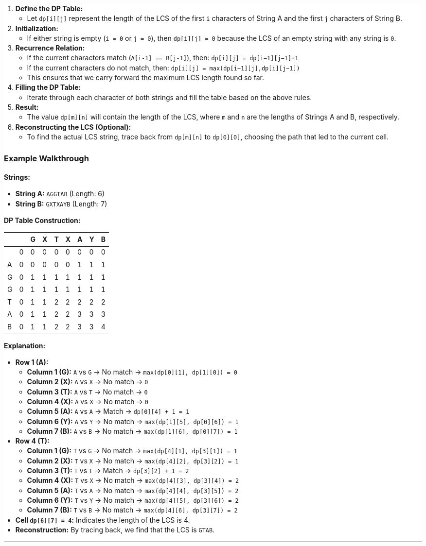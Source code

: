 1. **Define the DP Table:**
   - Let `dp[i][j]` represent the length of the LCS of the first `i` characters of String A and the first `j` characters of String B.
2. **Initialization:**
   - If either string is empty (`i = 0` or `j = 0`), then `dp[i][j] = 0` because the LCS of an empty string with any string is `0`.
3. **Recurrence Relation:**
   - If the current characters match (`A[i-1] == B[j-1]`), then: `dp[i][j] = dp[i−1][j−1]+1`
   - If the current characters do not match, then: `dp[i][j] = max⁡(dp[i−1][j],dp[i][j−1])`
   - This ensures that we carry forward the maximum LCS length found so far.
4. **Filling the DP Table:**
   - Iterate through each character of both strings and fill the table based on the above rules.
5. **Result:**
   - The value `dp[m][n]` will contain the length of the LCS, where `m` and `n` are the lengths of Strings A and B, respectively.
6. **Reconstructing the LCS (Optional):**
   - To find the actual LCS string, trace back from `dp[m][n]` to `dp[0][0]`, choosing the path that led to the current cell.

### Example Walkthrough

**Strings:**

- **String A:** `AGGTAB` (Length: 6)
- **String B:** `GXTXAYB` (Length: 7)

**DP Table Construction:**

|      |      | G    | X    | T    | X    | A    | Y    | B    |
| ---- | ---- | ---- | ---- | ---- | ---- | ---- | ---- | ---- |
|      | 0    | 0    | 0    | 0    | 0    | 0    | 0    | 0    |
| A    | 0    | 0    | 0    | 0    | 0    | 1    | 1    | 1    |
| G    | 0    | 1    | 1    | 1    | 1    | 1    | 1    | 1    |
| G    | 0    | 1    | 1    | 1    | 1    | 1    | 1    | 1    |
| T    | 0    | 1    | 1    | 2    | 2    | 2    | 2    | 2    |
| A    | 0    | 1    | 1    | 2    | 2    | 3    | 3    | 3    |
| B    | 0    | 1    | 1    | 2    | 2    | 3    | 3    | 4    |

**Explanation:**

- **Row 1 (A):**
  - **Column 1 (G):** `A` vs `G` → No match → `max(dp[0][1], dp[1][0]) = 0`
  - **Column 2 (X):** `A` vs `X` → No match → `0`
  - **Column 3 (T):** `A` vs `T` → No match → `0`
  - **Column 4 (X):** `A` vs `X` → No match → `0`
  - **Column 5 (A):** `A` vs `A` → Match → `dp[0][4] + 1 = 1`
  - **Column 6 (Y):** `A` vs `Y` → No match → `max(dp[1][5], dp[0][6]) = 1`
  - **Column 7 (B):** `A` vs `B` → No match → `max(dp[1][6], dp[0][7]) = 1`
- **Row 4 (T):**
  - **Column 1 (G):** `T` vs `G` → No match → `max(dp[4][1], dp[3][1]) = 1`
  - **Column 2 (X):** `T` vs `X` → No match → `max(dp[4][2], dp[3][2]) = 1`
  - **Column 3 (T):** `T` vs `T` → Match → `dp[3][2] + 1 = 2`
  - **Column 4 (X):** `T` vs `X` → No match → `max(dp[4][3], dp[3][4]) = 2`
  - **Column 5 (A):** `T` vs `A` → No match → `max(dp[4][4], dp[3][5]) = 2`
  - **Column 6 (Y):** `T` vs `Y` → No match → `max(dp[4][5], dp[3][6]) = 2`
  - **Column 7 (B):** `T` vs `B` → No match → `max(dp[4][6], dp[3][7]) = 2`
- **Cell `dp[6][7] = 4`:** Indicates the length of the LCS is 4.
- **Reconstruction:** By tracing back, we find that the LCS is `GTAB`.

---